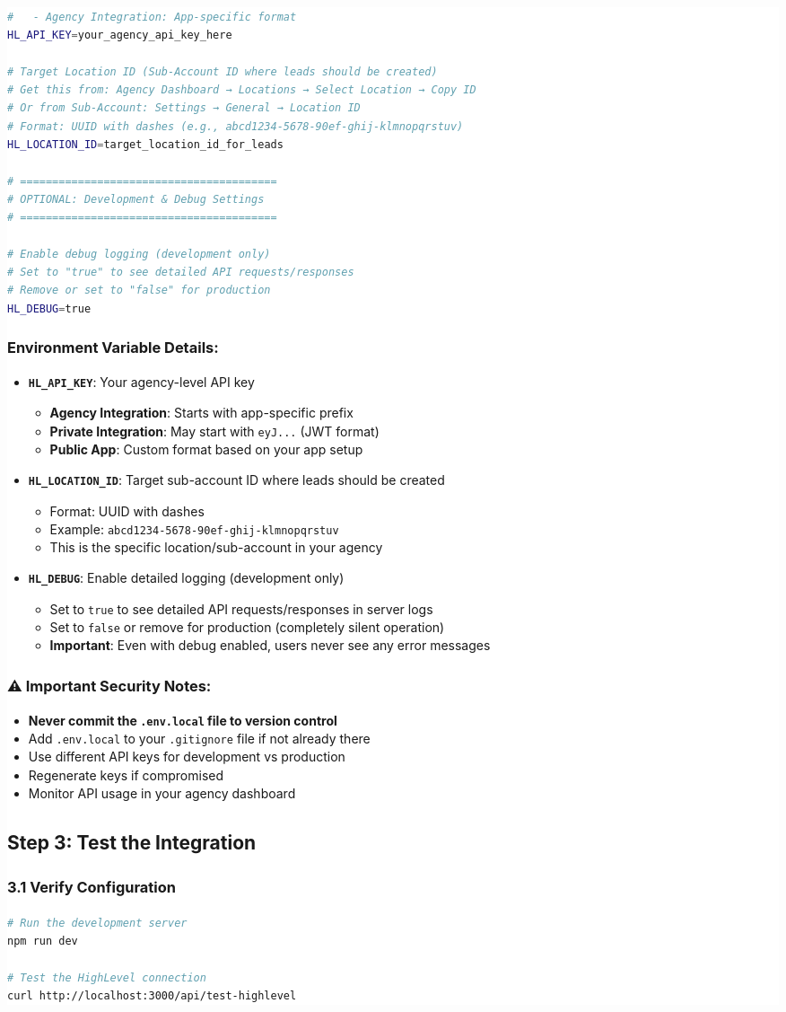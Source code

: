 ```bash
#   - Agency Integration: App-specific format
HL_API_KEY=your_agency_api_key_here

# Target Location ID (Sub-Account ID where leads should be created)
# Get this from: Agency Dashboard → Locations → Select Location → Copy ID
# Or from Sub-Account: Settings → General → Location ID
# Format: UUID with dashes (e.g., abcd1234-5678-90ef-ghij-klmnopqrstuv)
HL_LOCATION_ID=target_location_id_for_leads

# ========================================
# OPTIONAL: Development & Debug Settings
# ========================================

# Enable debug logging (development only)
# Set to "true" to see detailed API requests/responses
# Remove or set to "false" for production
HL_DEBUG=true
```

### Environment Variable Details:

- **`HL_API_KEY`**: Your agency-level API key
  - **Agency Integration**: Starts with app-specific prefix
  - **Private Integration**: May start with `eyJ...` (JWT format)
  - **Public App**: Custom format based on your app setup

- **`HL_LOCATION_ID`**: Target sub-account ID where leads should be created
  - Format: UUID with dashes
  - Example: `abcd1234-5678-90ef-ghij-klmnopqrstuv`
  - This is the specific location/sub-account in your agency

- **`HL_DEBUG`**: Enable detailed logging (development only)
  - Set to `true` to see detailed API requests/responses in server logs
  - Set to `false` or remove for production (completely silent operation)
  - **Important**: Even with debug enabled, users never see any error messages

### ⚠️ Important Security Notes:
- **Never commit the `.env.local` file to version control**
- Add `.env.local` to your `.gitignore` file if not already there
- Use different API keys for development vs production
- Regenerate keys if compromised
- Monitor API usage in your agency dashboard

## Step 3: Test the Integration

### 3.1 Verify Configuration
```bash
# Run the development server
npm run dev

# Test the HighLevel connection
curl http://localhost:3000/api/test-highlevel
```
